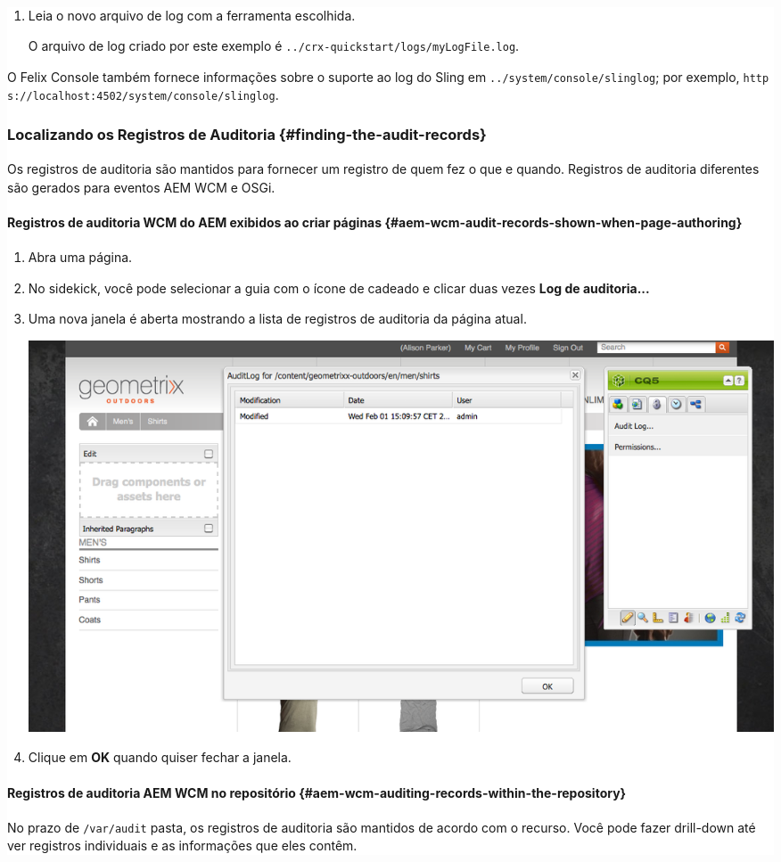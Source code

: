 1. Leia o novo arquivo de log com a ferramenta escolhida.

   O arquivo de log criado por este exemplo é `../crx-quickstart/logs/myLogFile.log`.

O Felix Console também fornece informações sobre o suporte ao log do Sling em `../system/console/slinglog`; por exemplo, `https://localhost:4502/system/console/slinglog`.

### Localizando os Registros de Auditoria {#finding-the-audit-records}

Os registros de auditoria são mantidos para fornecer um registro de quem fez o que e quando. Registros de auditoria diferentes são gerados para eventos AEM WCM e OSGi.

#### Registros de auditoria WCM do AEM exibidos ao criar páginas {#aem-wcm-audit-records-shown-when-page-authoring}

1. Abra uma página.
1. No sidekick, você pode selecionar a guia com o ícone de cadeado e clicar duas vezes **Log de auditoria...**
1. Uma nova janela é aberta mostrando a lista de registros de auditoria da página atual.

   ![screen_shot_2012-02-02at43601pm](assets/screen_shot_2012-02-02at43601pm.png)

1. Clique em **OK** quando quiser fechar a janela.

#### Registros de auditoria AEM WCM no repositório {#aem-wcm-auditing-records-within-the-repository}

No prazo de `/var/audit` pasta, os registros de auditoria são mantidos de acordo com o recurso. Você pode fazer drill-down até ver registros individuais e as informações que eles contêm.
